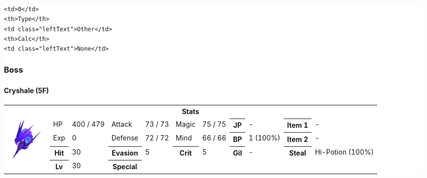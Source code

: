     <td>0</td>
    <th>Type</th>
    <td class="leftText">Other</td>
    <th>Calc</th>
    <td class="leftText">None</td>
  </tr>
</table>

### Boss

#### Cryshale (5F)

<table class="buddyOverview">
  <tr class="noPad">
    <th colspan="14" class="highlightBoss">Stats</th>
  </tr>
  <tr>
    <td rowspan="4"><img src="../images/chars/cryshale.png"/></td>
    <td class="hp">HP</td>
    <td>400 <span class="hard">/ 479</span></td>
    <td class="atk">Attack</td>
    <td>73 <span class="hard">/ 73</span></td>
    <td class="mag">Magic</td>
    <td>75 <span class="hard">/ 75</span></td>
    <th>JP</th>
    <td colspan="2">-</td>
    <th>Item 1</th>
    <td colspan="5">-</td>
  </tr>
  <tr>
    <td class="sp">Exp</td>
    <td>0</td>
    <td class="def">Defense</td>
    <td>72 <span class="hard">/ 72</span></td>
    <td class="mnd">Mind</td>
    <td>66 <span class="hard">/ 66</span></td>
    <th>BP</th>
    <td colspan="2">1 (100%)</td>
    <th>Item 2</th>
    <td colspan="5">-</td>
  </tr>
  <tr>
    <th>Hit</th>
    <td>30</td>
    <th>Evasion</th>
    <td>5</td>
    <th>Crit</th>
    <td>5</td>
    <th>Gil</th>
    <td colspan="2">-</td>
    <th>Steal</th>
    <td colspan="5">Hi-Potion (100%)</td>
  </tr>
  <tr>
    <th>Lv</th>
    <td>30</td>
    <th>Special</th>